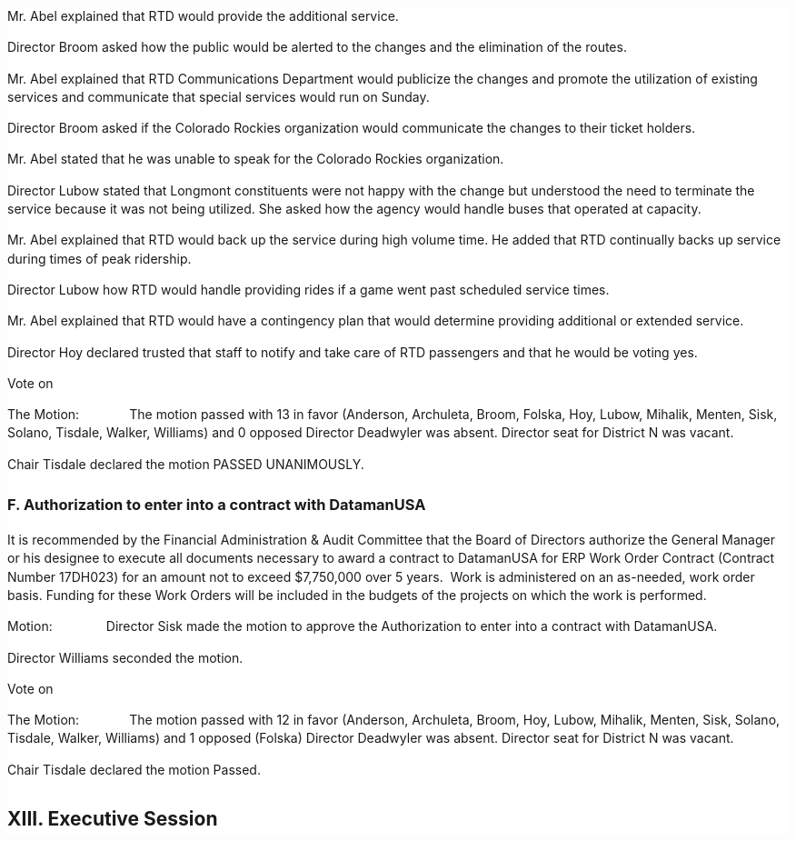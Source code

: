 Mr. Abel explained that RTD would provide the additional service.

Director Broom asked how the public would be alerted to the changes and the elimination of the routes.

Mr. Abel explained that RTD Communications Department would publicize the changes and promote the utilization of existing services and communicate that special services would run on Sunday.

Director Broom asked if the Colorado Rockies organization would communicate the changes to their ticket holders.

Mr. Abel stated that he was unable to speak for the Colorado Rockies organization.

Director Lubow stated that Longmont constituents were not happy with the change but understood the need to terminate the service because it was not being utilized. She asked how the agency would handle buses that operated at capacity.

Mr. Abel explained that RTD would back up the service during high volume time. He added that RTD continually backs up service during times of peak ridership.

Director Lubow how RTD would handle providing rides if a game went past scheduled service times.

Mr. Abel explained that RTD would have a contingency plan that would determine providing additional or extended service.

Director Hoy declared trusted that staff to notify and take care of RTD passengers and that he would be voting yes.

Vote on

The Motion:              The motion passed with 13 in favor (Anderson, Archuleta, Broom, Folska, Hoy, Lubow, Mihalik, Menten, Sisk, Solano, Tisdale, Walker, Williams) and 0 opposed Director Deadwyler was absent. Director seat for District N was vacant.

Chair Tisdale declared the motion PASSED UNANIMOUSLY.

### F. Authorization to enter into a contract with DatamanUSA

It is recommended by the Financial Administration & Audit Committee that the Board of Directors authorize the General Manager or his designee to execute all documents necessary to award a contract to DatamanUSA for ERP Work Order Contract (Contract Number 17DH023) for an amount not to exceed $7,750,000 over 5 years.  Work is administered on an as-needed, work order basis. Funding for these Work Orders will be included in the budgets of the projects on which the work is performed.

Motion:               Director Sisk made the motion to approve the Authorization to enter into a contract with DatamanUSA.

Director Williams seconded the motion.

Vote on

The Motion:              The motion passed with 12 in favor (Anderson, Archuleta, Broom, Hoy, Lubow, Mihalik, Menten, Sisk, Solano, Tisdale, Walker, Williams) and 1 opposed (Folska) Director Deadwyler was absent. Director seat for District N was vacant.

Chair Tisdale declared the motion Passed.

## XIII. Executive Session
